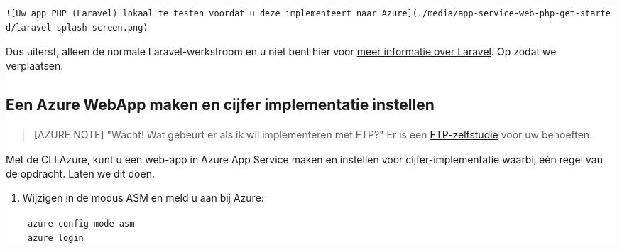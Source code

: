     ![Uw app PHP (Laravel) lokaal te testen voordat u deze implementeert naar Azure](./media/app-service-web-php-get-started/laravel-splash-screen.png)
    
Dus uiterst, alleen de normale Laravel-werkstroom en u niet bent hier voor <a href="https://laravel.com/docs/5.2" rel="nofollow">meer informatie over Laravel</a>. Op zodat we verplaatsen.

## <a name="create-an-azure-web-app-and-set-up-git-deployment"></a>Een Azure WebApp maken en cijfer implementatie instellen

>[AZURE.NOTE] "Wacht! Wat gebeurt er als ik wil implementeren met FTP?" Er is een [FTP-zelfstudie](web-sites-php-mysql-deploy-use-ftp.md) voor uw behoeften. 

Met de CLI Azure, kunt u een web-app in Azure App Service maken en instellen voor cijfer-implementatie waarbij één regel van de opdracht. Laten we dit doen.

1. Wijzigen in de modus ASM en meld u aan bij Azure:

        azure config mode asm
        azure login
    